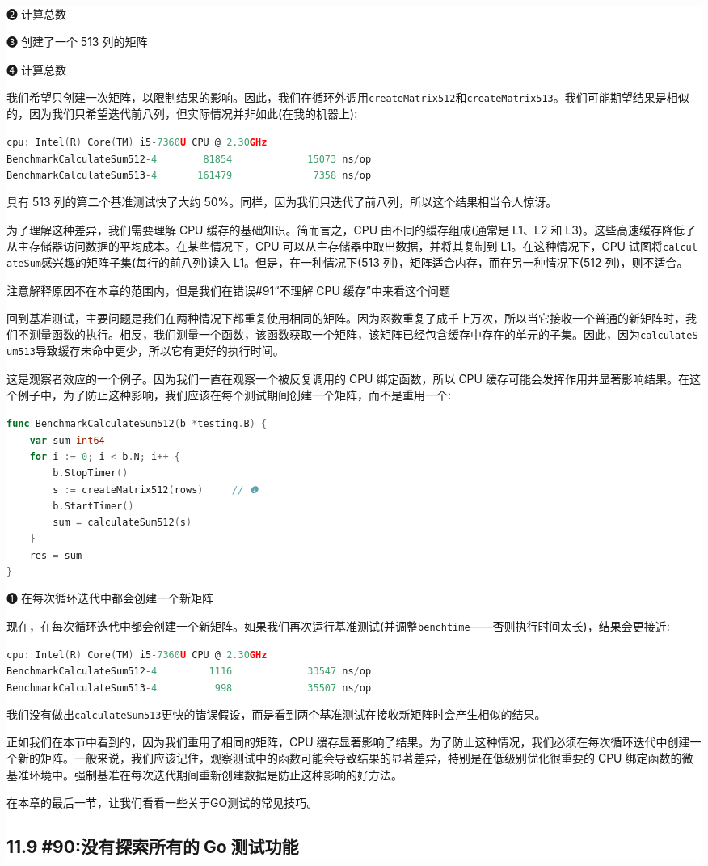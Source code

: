 ❷ 计算总数

❸ 创建了一个 513 列的矩阵

❹ 计算总数

我们希望只创建一次矩阵，以限制结果的影响。因此，我们在循环外调用`createMatrix512`和`createMatrix513`。我们可能期望结果是相似的，因为我们只希望迭代前八列，但实际情况并非如此(在我的机器上):

```go
cpu: Intel(R) Core(TM) i5-7360U CPU @ 2.30GHz
BenchmarkCalculateSum512-4        81854             15073 ns/op
BenchmarkCalculateSum513-4       161479              7358 ns/op
```

具有 513 列的第二个基准测试快了大约 50%。同样，因为我们只迭代了前八列，所以这个结果相当令人惊讶。

为了理解这种差异，我们需要理解 CPU 缓存的基础知识。简而言之，CPU 由不同的缓存组成(通常是 L1、L2 和 L3)。这些高速缓存降低了从主存储器访问数据的平均成本。在某些情况下，CPU 可以从主存储器中取出数据，并将其复制到 L1。在这种情况下，CPU 试图将`calculateSum`感兴趣的矩阵子集(每行的前八列)读入 L1。但是，在一种情况下(513 列)，矩阵适合内存，而在另一种情况下(512 列)，则不适合。

注意解释原因不在本章的范围内，但是我们在错误#91“不理解 CPU 缓存”中来看这个问题

回到基准测试，主要问题是我们在两种情况下都重复使用相同的矩阵。因为函数重复了成千上万次，所以当它接收一个普通的新矩阵时，我们不测量函数的执行。相反，我们测量一个函数，该函数获取一个矩阵，该矩阵已经包含缓存中存在的单元的子集。因此，因为`calculateSum513`导致缓存未命中更少，所以它有更好的执行时间。

这是观察者效应的一个例子。因为我们一直在观察一个被反复调用的 CPU 绑定函数，所以 CPU 缓存可能会发挥作用并显著影响结果。在这个例子中，为了防止这种影响，我们应该在每个测试期间创建一个矩阵，而不是重用一个:

```go
func BenchmarkCalculateSum512(b *testing.B) {
    var sum int64
    for i := 0; i < b.N; i++ {
        b.StopTimer()
        s := createMatrix512(rows)     // ❶
        b.StartTimer()
        sum = calculateSum512(s)
    }
    res = sum
}
```

❶ 在每次循环迭代中都会创建一个新矩阵

现在，在每次循环迭代中都会创建一个新矩阵。如果我们再次运行基准测试(并调整`benchtime`——否则执行时间太长)，结果会更接近:

```go
cpu: Intel(R) Core(TM) i5-7360U CPU @ 2.30GHz
BenchmarkCalculateSum512-4         1116             33547 ns/op
BenchmarkCalculateSum513-4          998             35507 ns/op
```

我们没有做出`calculateSum513`更快的错误假设，而是看到两个基准测试在接收新矩阵时会产生相似的结果。

正如我们在本节中看到的，因为我们重用了相同的矩阵，CPU 缓存显著影响了结果。为了防止这种情况，我们必须在每次循环迭代中创建一个新的矩阵。一般来说，我们应该记住，观察测试中的函数可能会导致结果的显著差异，特别是在低级别优化很重要的 CPU 绑定函数的微基准环境中。强制基准在每次迭代期间重新创建数据是防止这种影响的好方法。

在本章的最后一节，让我们看看一些关于GO测试的常见技巧。

## 11.9 #90:没有探索所有的 Go 测试功能
